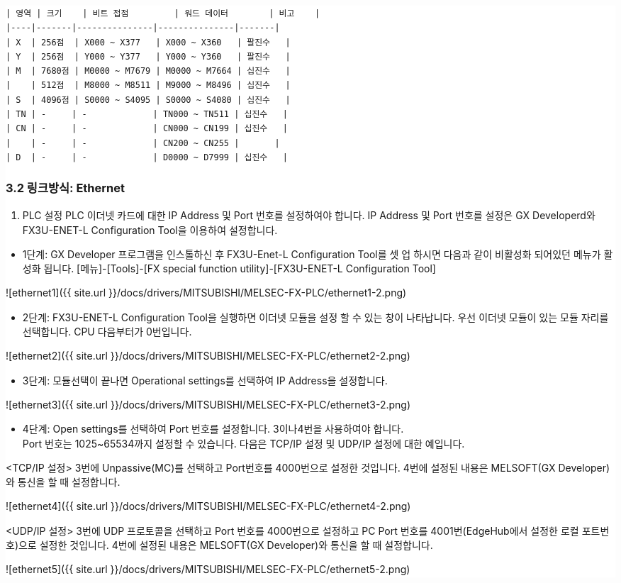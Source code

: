     | 영역 | 크기    | 비트 접점         | 워드 데이터        | 비고    |
    |----|-------|---------------|---------------|-------|
    | X  | 256점  | X000 ~ X377   | X000 ~ X360   | 팔진수   |
    | Y  | 256점  | Y000 ~ Y377   | Y000 ~ Y360   | 팔진수   |
    | M  | 7680점 | M0000 ~ M7679 | M0000 ~ M7664 | 십진수   |
    |    | 512점  | M8000 ~ M8511 | M9000 ~ M8496 | 십진수   |
    | S  | 4096점 | S0000 ~ S4095 | S0000 ~ S4080 | 십진수   |
    | TN | -     | -             | TN000 ~ TN511 | 십진수   |
    | CN | -     | -             | CN000 ~ CN199 | 십진수   |
    |    | -     | -             | CN200 ~ CN255 |       |
    | D  | -     | -             | D0000 ~ D7999 | 십진수   |

### 3.2 링크방식: Ethernet
1. PLC 설정
PLC 이더넷 카드에 대한 IP Address 및 Port 번호를 설정하여야 합니다. IP Address 및 Port 번호를 설정은 GX Developerd와 FX3U-ENET-L Configuration Tool을 이용하여 설정합니다.

- 1단계: 	GX Developer 프로그램을 인스톨하신 후 FX3U-Enet-L Configuration Tool를 셋 업 하시면 다음과 같이 비활성화 되어있던 메뉴가 활성화 됩니다.
[메뉴]-[Tools]-[FX special function utility]-[FX3U-ENET-L Configuration Tool]

![ethernet1]({{ site.url }}/docs/drivers/MITSUBISHI/MELSEC-FX-PLC/ethernet1-2.png)

- 2단계: 	FX3U-ENET-L Configuration Tool을 실행하면 이더넷 모듈을 설정 할 수 있는 창이 나타납니다. 우선 이더넷 모듈이 있는 모듈 자리를 선택합니다. CPU 다음부터가 0번입니다.

![ethernet2]({{ site.url }}/docs/drivers/MITSUBISHI/MELSEC-FX-PLC/ethernet2-2.png)

- 3단계: 	모듈선택이 끝나면 Operational settings를 선택하여 IP Address을 설정합니다.

![ethernet3]({{ site.url }}/docs/drivers/MITSUBISHI/MELSEC-FX-PLC/ethernet3-2.png)

- 4단계:  Open settings를 선택하여 Port 번호를 설정합니다. 3이나4번을 사용하여야 합니다.  
Port 번호는 1025~65534까지 설정할 수 있습니다.
다음은 TCP/IP 설정 및 UDP/IP 설정에 대한 예입니다.

<TCP/IP 설정>
3번에 Unpassive(MC)를 선택하고 Port번호를 4000번으로 설정한 것입니다.
4번에 설정된 내용은 MELSOFT(GX Developer)와 통신을 할 때 설정합니다.

![ethernet4]({{ site.url }}/docs/drivers/MITSUBISHI/MELSEC-FX-PLC/ethernet4-2.png)

<UDP/IP 설정>
3번에 UDP 프로토콜을 선택하고 Port 번호를 4000번으로 설정하고 PC Port 번호를 4001번(EdgeHub에서 설정한 로컬 포트번호)으로 설정한 것입니다.
4번에 설정된 내용은 MELSOFT(GX Developer)와 통신을 할 때 설정합니다.

![ethernet5]({{ site.url }}/docs/drivers/MITSUBISHI/MELSEC-FX-PLC/ethernet5-2.png)
